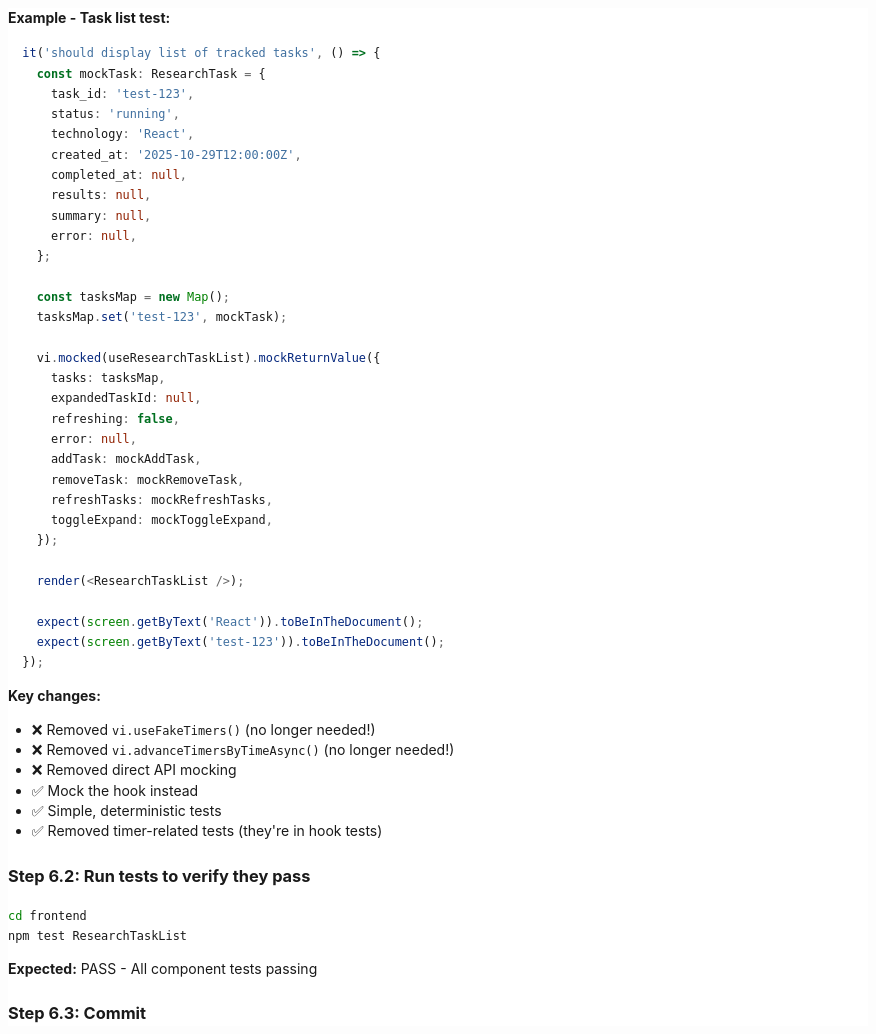 **Example - Task list test:**
```typescript
  it('should display list of tracked tasks', () => {
    const mockTask: ResearchTask = {
      task_id: 'test-123',
      status: 'running',
      technology: 'React',
      created_at: '2025-10-29T12:00:00Z',
      completed_at: null,
      results: null,
      summary: null,
      error: null,
    };

    const tasksMap = new Map();
    tasksMap.set('test-123', mockTask);

    vi.mocked(useResearchTaskList).mockReturnValue({
      tasks: tasksMap,
      expandedTaskId: null,
      refreshing: false,
      error: null,
      addTask: mockAddTask,
      removeTask: mockRemoveTask,
      refreshTasks: mockRefreshTasks,
      toggleExpand: mockToggleExpand,
    });

    render(<ResearchTaskList />);

    expect(screen.getByText('React')).toBeInTheDocument();
    expect(screen.getByText('test-123')).toBeInTheDocument();
  });
```

**Key changes:**
- ❌ Removed `vi.useFakeTimers()` (no longer needed!)
- ❌ Removed `vi.advanceTimersByTimeAsync()` (no longer needed!)
- ❌ Removed direct API mocking
- ✅ Mock the hook instead
- ✅ Simple, deterministic tests
- ✅ Removed timer-related tests (they're in hook tests)

### Step 6.2: Run tests to verify they pass

```bash
cd frontend
npm test ResearchTaskList
```

**Expected:** PASS - All component tests passing

### Step 6.3: Commit

